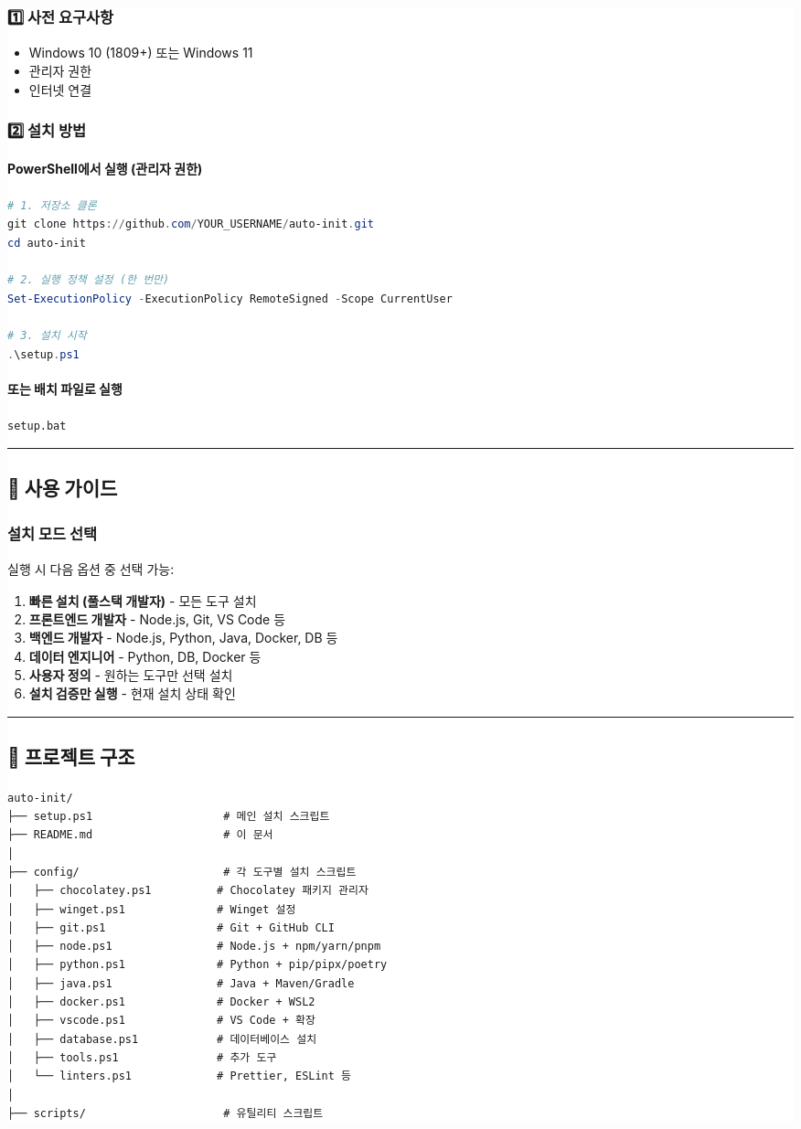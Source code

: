 ### 1️⃣ 사전 요구사항
- Windows 10 (1809+) 또는 Windows 11
- 관리자 권한
- 인터넷 연결

### 2️⃣ 설치 방법

#### PowerShell에서 실행 (관리자 권한)

```powershell
# 1. 저장소 클론
git clone https://github.com/YOUR_USERNAME/auto-init.git
cd auto-init

# 2. 실행 정책 설정 (한 번만)
Set-ExecutionPolicy -ExecutionPolicy RemoteSigned -Scope CurrentUser

# 3. 설치 시작
.\setup.ps1
```

#### 또는 배치 파일로 실행

```batch
setup.bat
```

---

## 📖 사용 가이드

### 설치 모드 선택

실행 시 다음 옵션 중 선택 가능:

1. **빠른 설치 (풀스택 개발자)** - 모든 도구 설치
2. **프론트엔드 개발자** - Node.js, Git, VS Code 등
3. **백엔드 개발자** - Node.js, Python, Java, Docker, DB 등
4. **데이터 엔지니어** - Python, DB, Docker 등
5. **사용자 정의** - 원하는 도구만 선택 설치
6. **설치 검증만 실행** - 현재 설치 상태 확인

---

## 📂 프로젝트 구조

```
auto-init/
├── setup.ps1                    # 메인 설치 스크립트
├── README.md                    # 이 문서
│
├── config/                      # 각 도구별 설치 스크립트
│   ├── chocolatey.ps1          # Chocolatey 패키지 관리자
│   ├── winget.ps1              # Winget 설정
│   ├── git.ps1                 # Git + GitHub CLI
│   ├── node.ps1                # Node.js + npm/yarn/pnpm
│   ├── python.ps1              # Python + pip/pipx/poetry
│   ├── java.ps1                # Java + Maven/Gradle
│   ├── docker.ps1              # Docker + WSL2
│   ├── vscode.ps1              # VS Code + 확장
│   ├── database.ps1            # 데이터베이스 설치
│   ├── tools.ps1               # 추가 도구
│   └── linters.ps1             # Prettier, ESLint 등
│
├── scripts/                     # 유틸리티 스크립트
```